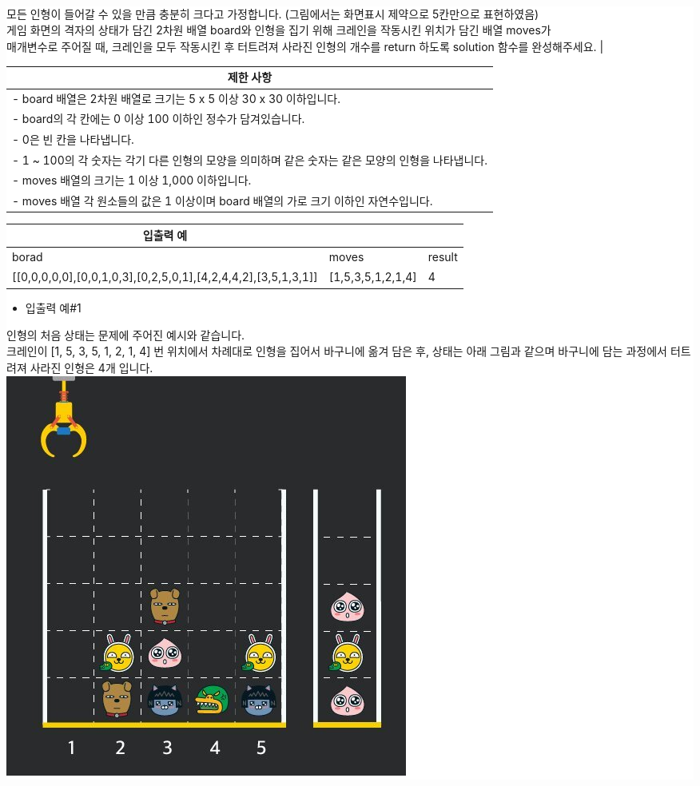 모든 인형이 들어갈 수 있을 만큼 충분히 크다고 가정합니다. (그림에서는 화면표시 제약으로 5칸만으로 표현하였음)<br>게임 화면의 격자의 상태가 담긴 2차원 배열 board와 인형을 집기 위해 크레인을 작동시킨 위치가 담긴 배열 moves가<br>매개변수로 주어질 때, 크레인을 모두 작동시킨 후 터트려져 사라진 인형의 개수를 return 하도록 solution 함수를 완성해주세요. |

| **제한 사항** |
| --- |
|-   board 배열은 2차원 배열로 크기는 5 x 5 이상 30 x 30 이하입니다.|
|-   board의 각 칸에는 0 이상 100 이하인 정수가 담겨있습니다.|
|-   0은 빈 칸을 나타냅니다.|
|-   1 ~ 100의 각 숫자는 각기 다른 인형의 모양을 의미하며 같은 숫자는 같은 모양의 인형을 나타냅니다.|
|-   moves 배열의 크기는 1 이상 1,000 이하입니다.|
|-   moves 배열 각 원소들의 값은 1 이상이며 board 배열의 가로 크기 이하인 자연수입니다.|

| **​입출력 예**    |  |  |
| --- | --- | --- |
| borad | moves | result |
| \[\[0,0,0,0,0\],\[0,0,1,0,3\],\[0,2,5,0,1\],\[4,2,4,4,2\],\[3,5,1,3,1\]\] | \[1,5,3,5,1,2,1,4\] | 4 |

-   ​입출력 예#1

인형의 처음 상태는 문제에 주어진 예시와 같습니다.
<br>크레인이 \[1, 5, 3, 5, 1, 2, 1, 4\] 번 위치에서 차례대로 인형을 집어서 바구니에 옮겨 담은 후, 상태는 아래 그림과 같으며 바구니에 담는 과정에서 터트려져 사라진 인형은 4개 입니다.
<br>![](../image/kakao-crain-04.jpg)
